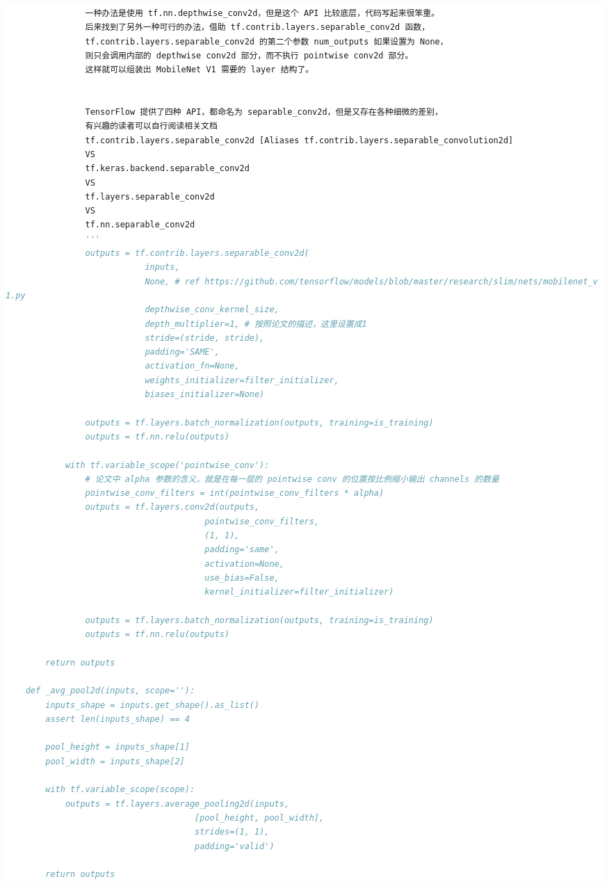 ```python
                一种办法是使用 tf.nn.depthwise_conv2d，但是这个 API 比较底层，代码写起来很笨重。
                后来找到了另外一种可行的办法，借助 tf.contrib.layers.separable_conv2d 函数，
                tf.contrib.layers.separable_conv2d 的第二个参数 num_outputs 如果设置为 None，
                则只会调用内部的 depthwise conv2d 部分，而不执行 pointwise conv2d 部分。
                这样就可以组装出 MobileNet V1 需要的 layer 结构了。


                TensorFlow 提供了四种 API，都命名为 separable_conv2d，但是又存在各种细微的差别，
                有兴趣的读者可以自行阅读相关文档
                tf.contrib.layers.separable_conv2d [Aliases tf.contrib.layers.separable_convolution2d]
                VS
                tf.keras.backend.separable_conv2d
                VS
                tf.layers.separable_conv2d
                VS
                tf.nn.separable_conv2d
                '''
                outputs = tf.contrib.layers.separable_conv2d(
                            inputs,
                            None, # ref https://github.com/tensorflow/models/blob/master/research/slim/nets/mobilenet_v1.py
                            depthwise_conv_kernel_size,
                            depth_multiplier=1, # 按照论文的描述，这里设置成1
                            stride=(stride, stride),
                            padding='SAME',
                            activation_fn=None,
                            weights_initializer=filter_initializer,
                            biases_initializer=None)

                outputs = tf.layers.batch_normalization(outputs, training=is_training)
                outputs = tf.nn.relu(outputs)

            with tf.variable_scope('pointwise_conv'):
                # 论文中 alpha 参数的含义，就是在每一层的 pointwise conv 的位置按比例缩小输出 channels 的数量
                pointwise_conv_filters = int(pointwise_conv_filters * alpha)
                outputs = tf.layers.conv2d(outputs,
                                        pointwise_conv_filters,
                                        (1, 1), 
                                        padding='same', 
                                        activation=None,
                                        use_bias=False, 
                                        kernel_initializer=filter_initializer)

                outputs = tf.layers.batch_normalization(outputs, training=is_training)
                outputs = tf.nn.relu(outputs)

        return outputs
        
    def _avg_pool2d(inputs, scope=''):
        inputs_shape = inputs.get_shape().as_list()
        assert len(inputs_shape) == 4

        pool_height = inputs_shape[1]
        pool_width = inputs_shape[2]

        with tf.variable_scope(scope):
            outputs = tf.layers.average_pooling2d(inputs,
                                      [pool_height, pool_width],
                                      strides=(1, 1),
                                      padding='valid')

        return outputs
```